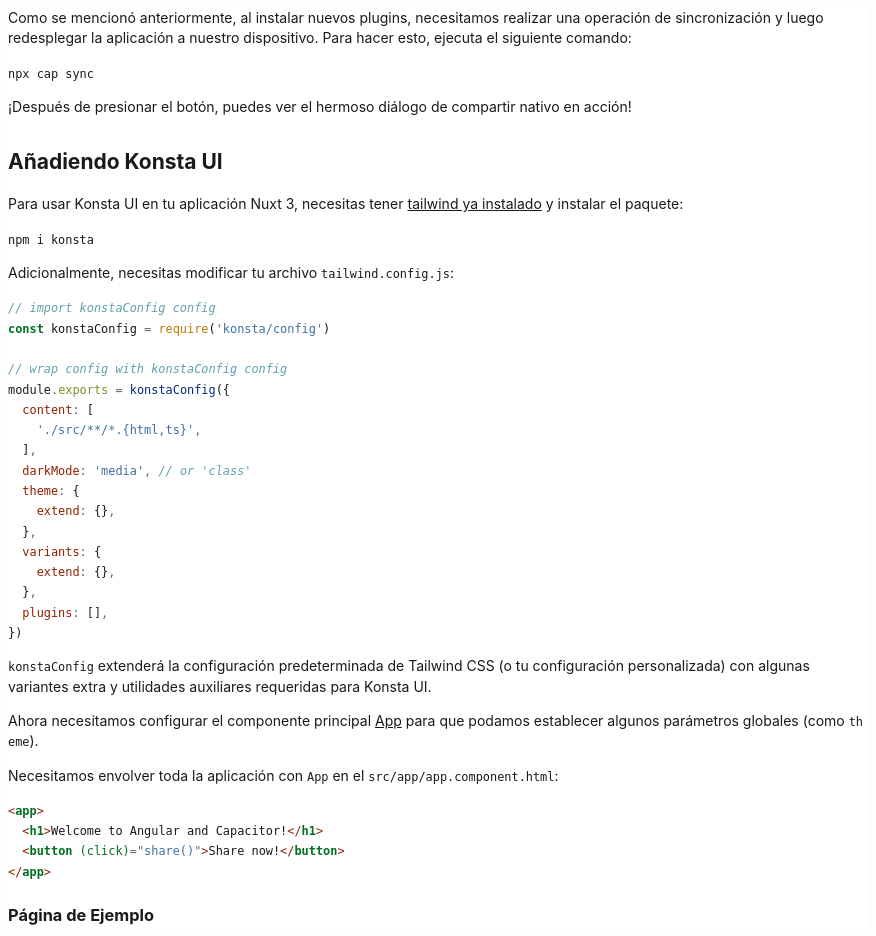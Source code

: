 Como se mencionó anteriormente, al instalar nuevos plugins, necesitamos realizar una operación de sincronización y luego redesplegar la aplicación a nuestro dispositivo. Para hacer esto, ejecuta el siguiente comando:

```
npx cap sync
```

¡Después de presionar el botón, puedes ver el hermoso diálogo de compartir nativo en acción!

## Añadiendo Konsta UI

Para usar Konsta UI en tu aplicación Nuxt 3, necesitas tener [tailwind ya instalado](https://tailwindcss.com/docs/guides/angular/) y instalar el paquete:

```shell
npm i konsta
```

Adicionalmente, necesitas modificar tu archivo `tailwind.config.js`:

```javascript
// import konstaConfig config
const konstaConfig = require('konsta/config')

// wrap config with konstaConfig config
module.exports = konstaConfig({
  content: [
    './src/**/*.{html,ts}',
  ],
  darkMode: 'media', // or 'class'
  theme: {
    extend: {},
  },
  variants: {
    extend: {},
  },
  plugins: [],
})
```

`konstaConfig` extenderá la configuración predeterminada de Tailwind CSS (o tu configuración personalizada) con algunas variantes extra y utilidades auxiliares requeridas para Konsta UI.

Ahora necesitamos configurar el componente principal [App](https://konstaui.com/vue/app/) para que podamos establecer algunos parámetros globales (como `theme`).

Necesitamos envolver toda la aplicación con `App` en el `src/app/app.component.html`:

```html
<app>
  <h1>Welcome to Angular and Capacitor!</h1>
  <button (click)="share()">Share now!</button>
</app>
```

### Página de Ejemplo
